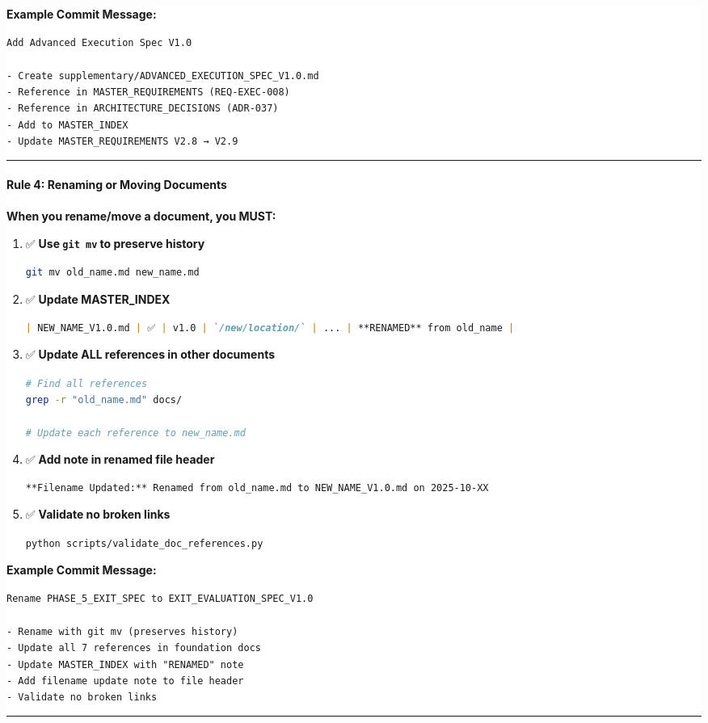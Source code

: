 **Example Commit Message:**
```
Add Advanced Execution Spec V1.0

- Create supplementary/ADVANCED_EXECUTION_SPEC_V1.0.md
- Reference in MASTER_REQUIREMENTS (REQ-EXEC-008)
- Reference in ARCHITECTURE_DECISIONS (ADR-037)
- Add to MASTER_INDEX
- Update MASTER_REQUIREMENTS V2.8 → V2.9
```

---

#### Rule 4: Renaming or Moving Documents

**When you rename/move a document, you MUST:**

1. ✅ **Use `git mv` to preserve history**
   ```bash
   git mv old_name.md new_name.md
   ```

2. ✅ **Update MASTER_INDEX**
   ```markdown
   | NEW_NAME_V1.0.md | ✅ | v1.0 | `/new/location/` | ... | **RENAMED** from old_name |
   ```

3. ✅ **Update ALL references in other documents**
   ```bash
   # Find all references
   grep -r "old_name.md" docs/

   # Update each reference to new_name.md
   ```

4. ✅ **Add note in renamed file header**
   ```markdown
   **Filename Updated:** Renamed from old_name.md to NEW_NAME_V1.0.md on 2025-10-XX
   ```

5. ✅ **Validate no broken links**
   ```bash
   python scripts/validate_doc_references.py
   ```

**Example Commit Message:**
```
Rename PHASE_5_EXIT_SPEC to EXIT_EVALUATION_SPEC_V1.0

- Rename with git mv (preserves history)
- Update all 7 references in foundation docs
- Update MASTER_INDEX with "RENAMED" note
- Add filename update note to file header
- Validate no broken links
```

---
